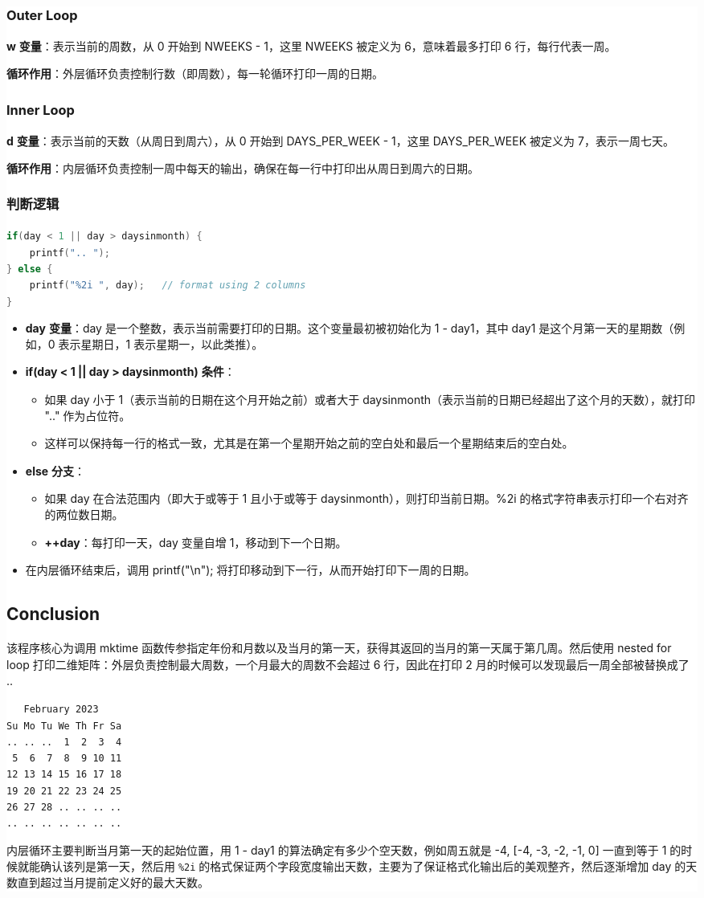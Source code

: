### Outer Loop

**w** **变量**：表示当前的周数，从 0 开始到 NWEEKS - 1，这里 NWEEKS 被定义为 6，意味着最多打印 6 行，每行代表一周。

**循环作用**：外层循环负责控制行数（即周数），每一轮循环打印一周的日期。

### Inner Loop

**d** **变量**：表示当前的天数（从周日到周六），从 0 开始到 DAYS_PER_WEEK - 1，这里 DAYS_PER_WEEK 被定义为 7，表示一周七天。

**循环作用**：内层循环负责控制一周中每天的输出，确保在每一行中打印出从周日到周六的日期。

### 判断逻辑

```c
if(day < 1 || day > daysinmonth) {
    printf(".. ");
} else {
    printf("%2i ", day);   // format using 2 columns
}
```

- **day** **变量**：day 是一个整数，表示当前需要打印的日期。这个变量最初被初始化为 1 - day1，其中 day1 是这个月第一天的星期数（例如，0 表示星期日，1 表示星期一，以此类推）。

- **if(day < 1 || day > daysinmonth)** **条件**：

  - 如果 day 小于 1（表示当前的日期在这个月开始之前）或者大于 daysinmonth（表示当前的日期已经超出了这个月的天数），就打印 ".." 作为占位符。

  - 这样可以保持每一行的格式一致，尤其是在第一个星期开始之前的空白处和最后一个星期结束后的空白处。

- **else** **分支**：

  - 如果 day 在合法范围内（即大于或等于 1 且小于或等于 daysinmonth），则打印当前日期。%2i 的格式字符串表示打印一个右对齐的两位数日期。

  - **++day**：每打印一天，day 变量自增 1，移动到下一个日期。

- 在内层循环结束后，调用 printf("\n"); 将打印移动到下一行，从而开始打印下一周的日期。

## Conclusion

该程序核心为调用 mktime 函数传参指定年份和月数以及当月的第一天，获得其返回的当月的第一天属于第几周。然后使用 nested for loop 打印二维矩阵：外层负责控制最大周数，一个月最大的周数不会超过 6 行，因此在打印 2 月的时候可以发现最后一周全部被替换成了 ..

```bash
   February 2023
Su Mo Tu We Th Fr Sa
.. .. ..  1  2  3  4 
 5  6  7  8  9 10 11 
12 13 14 15 16 17 18 
19 20 21 22 23 24 25 
26 27 28 .. .. .. .. 
.. .. .. .. .. .. .. 
```

内层循环主要判断当月第一天的起始位置，用 1 - day1 的算法确定有多少个空天数，例如周五就是 -4, [-4, -3, -2, -1, 0] 一直到等于 1 的时候就能确认该列是第一天，然后用 `%2i` 的格式保证两个字段宽度输出天数，主要为了保证格式化输出后的美观整齐，然后逐渐增加 day 的天数直到超过当月提前定义好的最大天数。
